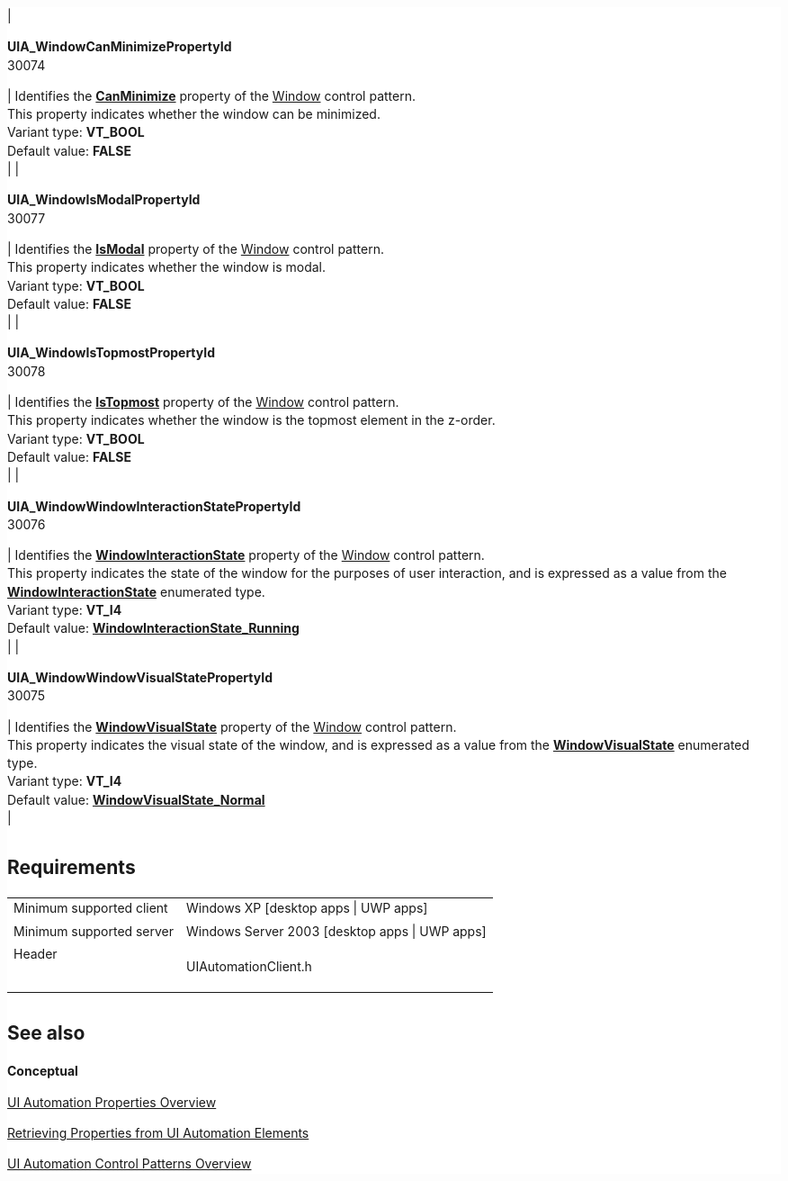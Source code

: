 | <span id="UIA_WindowCanMinimizePropertyId"></span><span id="uia_windowcanminimizepropertyid"></span><span id="UIA_WINDOWCANMINIMIZEPROPERTYID"></span><dl> <dt>**UIA\_WindowCanMinimizePropertyId**</dt> <dt>30074</dt> </dl>                                                                 | Identifies the [**CanMinimize**](/windows/desktop/api/UIAutomationCore/nf-uiautomationcore-iwindowprovider-get_canminimize) property of the [Window](uiauto-implementingwindow.md) control pattern.<br/> This property indicates whether the window can be minimized. <br/> Variant type: **VT\_BOOL**<br/> Default value: **FALSE**<br/>                                                                                                                                                                                                                                                                                                                                                |
| <span id="UIA_WindowIsModalPropertyId"></span><span id="uia_windowismodalpropertyid"></span><span id="UIA_WINDOWISMODALPROPERTYID"></span><dl> <dt>**UIA\_WindowIsModalPropertyId**</dt> <dt>30077</dt> </dl>                                                                                 | Identifies the [**IsModal**](/windows/desktop/api/UIAutomationCore/nf-uiautomationcore-iwindowprovider-get_ismodal) property of the [Window](uiauto-implementingwindow.md) control pattern.<br/> This property indicates whether the window is modal.<br/> Variant type: **VT\_BOOL**<br/> Default value: **FALSE**<br/>                                                                                                                                                                                                                                                                                                                                                                 |
| <span id="UIA_WindowIsTopmostPropertyId"></span><span id="uia_windowistopmostpropertyid"></span><span id="UIA_WINDOWISTOPMOSTPROPERTYID"></span><dl> <dt>**UIA\_WindowIsTopmostPropertyId**</dt> <dt>30078</dt> </dl>                                                                         | Identifies the [**IsTopmost**](/windows/desktop/api/UIAutomationCore/nf-uiautomationcore-iwindowprovider-get_istopmost) property of the [Window](uiauto-implementingwindow.md) control pattern.<br/> This property indicates whether the window is the topmost element in the z-order.<br/> Variant type: **VT\_BOOL**<br/> Default value: **FALSE**<br/>                                                                                                                                                                                                                                                                                                                                |
| <span id="UIA_WindowWindowInteractionStatePropertyId"></span><span id="uia_windowwindowinteractionstatepropertyid"></span><span id="UIA_WINDOWWINDOWINTERACTIONSTATEPROPERTYID"></span><dl> <dt>**UIA\_WindowWindowInteractionStatePropertyId**</dt> <dt>30076</dt> </dl>                     | Identifies the [**WindowInteractionState**](/windows/desktop/api/UIAutomationCore/nf-uiautomationcore-iwindowprovider-get_windowinteractionstate) property of the [Window](uiauto-implementingwindow.md) control pattern.<br/> This property indicates the state of the window for the purposes of user interaction, and is expressed as a value from the [**WindowInteractionState**](/windows/desktop/api/UIAutomationCore/ne-uiautomationcore-windowinteractionstate) enumerated type.<br/> Variant type: **VT\_I4**<br/> Default value: [**WindowInteractionState\_Running**](/windows/desktop/api/UIAutomationCore/ne-uiautomationcore-windowinteractionstate)<br/>                                                                        |
| <span id="UIA_WindowWindowVisualStatePropertyId"></span><span id="uia_windowwindowvisualstatepropertyid"></span><span id="UIA_WINDOWWINDOWVISUALSTATEPROPERTYID"></span><dl> <dt>**UIA\_WindowWindowVisualStatePropertyId**</dt> <dt>30075</dt> </dl>                                         | Identifies the [**WindowVisualState**](/windows/desktop/api/UIAutomationCore/nf-uiautomationcore-iwindowprovider-get_windowvisualstate) property of the [Window](uiauto-implementingwindow.md) control pattern.<br/> This property indicates the visual state of the window, and is expressed as a value from the [**WindowVisualState**](/windows/desktop/api/UIAutomationCore/ne-uiautomationcore-windowvisualstate) enumerated type.<br/> Variant type: **VT\_I4**<br/> Default value: [**WindowVisualState\_Normal**](/windows/desktop/api/UIAutomationCore/ne-uiautomationcore-windowvisualstate)<br/>                                                                                                                                           |



## Requirements



|                                     |                                                                                                 |
|-------------------------------------|-------------------------------------------------------------------------------------------------|
| Minimum supported client<br/> | Windows XP \[desktop apps \| UWP apps\]<br/>                                              |
| Minimum supported server<br/> | Windows Server 2003 \[desktop apps \| UWP apps\]<br/>                                     |
| Header<br/>                   | <dl> <dt>UIAutomationClient.h</dt> </dl> |



## See also

<dl> <dt>

**Conceptual**
</dt> <dt>

[UI Automation Properties Overview](uiauto-propertiesoverview.md)
</dt> <dt>

[Retrieving Properties from UI Automation Elements](uiauto-propertiesforclients.md)
</dt> <dt>

[UI Automation Control Patterns Overview](uiauto-controlpatternsoverview.md)
</dt> </dl>

 

 





